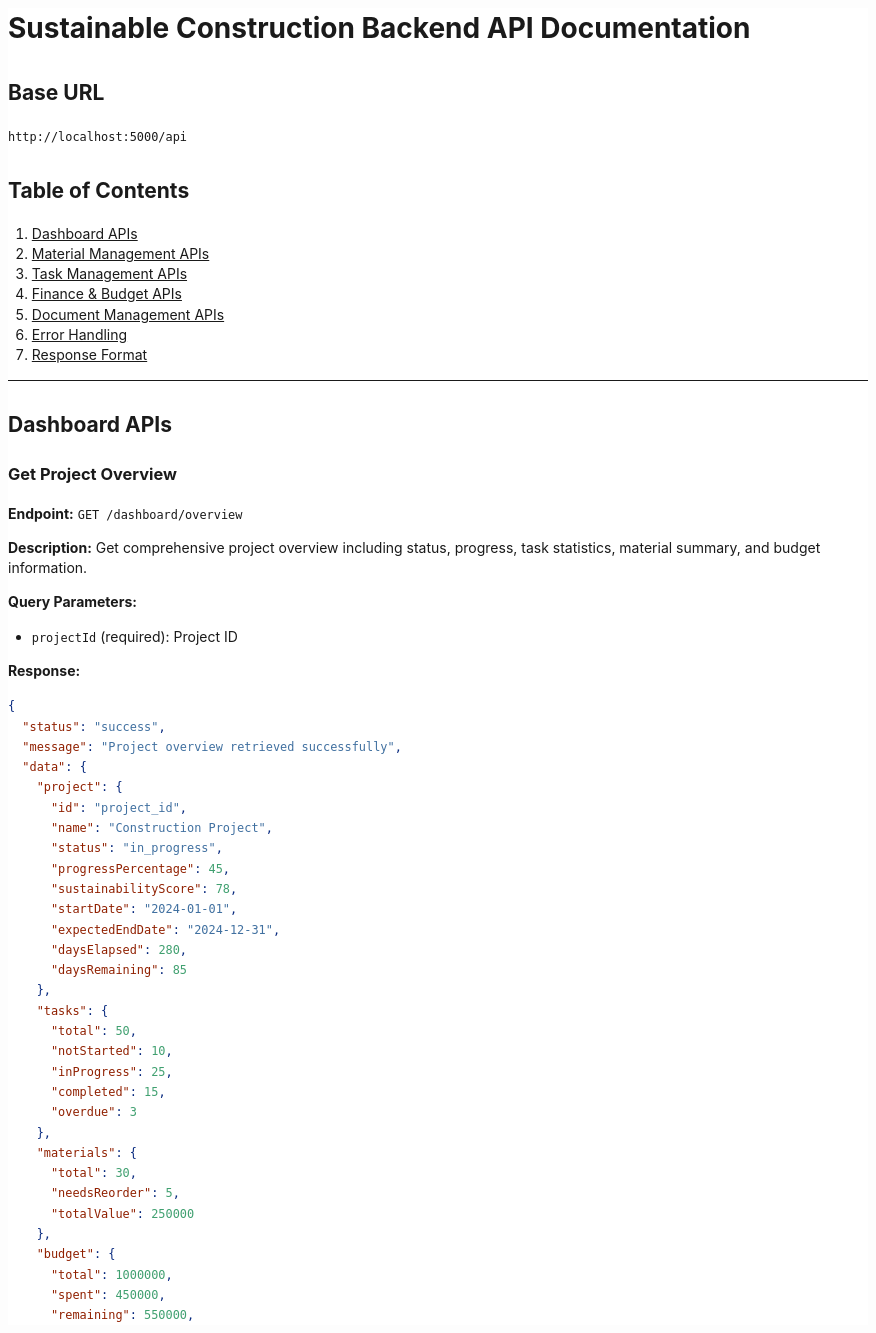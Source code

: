 # Sustainable Construction Backend API Documentation

## Base URL
```
http://localhost:5000/api
```

## Table of Contents
1. [Dashboard APIs](#dashboard-apis)
2. [Material Management APIs](#material-management-apis)
3. [Task Management APIs](#task-management-apis)
4. [Finance & Budget APIs](#finance--budget-apis)
5. [Document Management APIs](#document-management-apis)
6. [Error Handling](#error-handling)
7. [Response Format](#response-format)

---

## Dashboard APIs

### Get Project Overview
**Endpoint:** `GET /dashboard/overview`

**Description:** Get comprehensive project overview including status, progress, task statistics, material summary, and budget information.

**Query Parameters:**
- `projectId` (required): Project ID

**Response:**
```json
{
  "status": "success",
  "message": "Project overview retrieved successfully",
  "data": {
    "project": {
      "id": "project_id",
      "name": "Construction Project",
      "status": "in_progress",
      "progressPercentage": 45,
      "sustainabilityScore": 78,
      "startDate": "2024-01-01",
      "expectedEndDate": "2024-12-31",
      "daysElapsed": 280,
      "daysRemaining": 85
    },
    "tasks": {
      "total": 50,
      "notStarted": 10,
      "inProgress": 25,
      "completed": 15,
      "overdue": 3
    },
    "materials": {
      "total": 30,
      "needsReorder": 5,
      "totalValue": 250000
    },
    "budget": {
      "total": 1000000,
      "spent": 450000,
      "remaining": 550000,
```